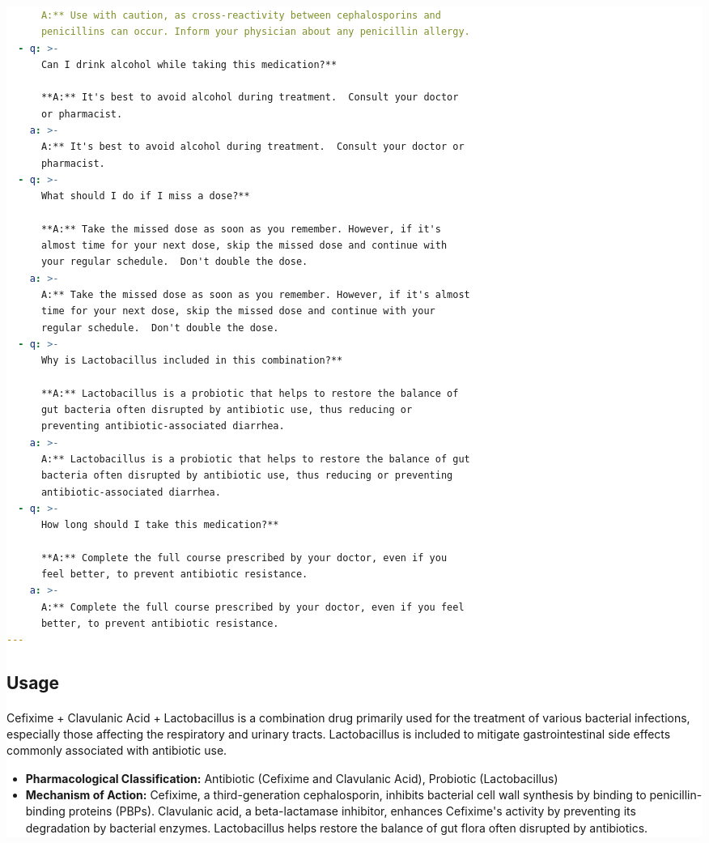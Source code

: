```yaml
      A:** Use with caution, as cross-reactivity between cephalosporins and
      penicillins can occur. Inform your physician about any penicillin allergy.
  - q: >-
      Can I drink alcohol while taking this medication?**

      **A:** It's best to avoid alcohol during treatment.  Consult your doctor
      or pharmacist.
    a: >-
      A:** It's best to avoid alcohol during treatment.  Consult your doctor or
      pharmacist.
  - q: >-
      What should I do if I miss a dose?**

      **A:** Take the missed dose as soon as you remember. However, if it's
      almost time for your next dose, skip the missed dose and continue with
      your regular schedule.  Don't double the dose.
    a: >-
      A:** Take the missed dose as soon as you remember. However, if it's almost
      time for your next dose, skip the missed dose and continue with your
      regular schedule.  Don't double the dose.
  - q: >-
      Why is Lactobacillus included in this combination?**

      **A:** Lactobacillus is a probiotic that helps to restore the balance of
      gut bacteria often disrupted by antibiotic use, thus reducing or
      preventing antibiotic-associated diarrhea.
    a: >-
      A:** Lactobacillus is a probiotic that helps to restore the balance of gut
      bacteria often disrupted by antibiotic use, thus reducing or preventing
      antibiotic-associated diarrhea.
  - q: >-
      How long should I take this medication?**

      **A:** Complete the full course prescribed by your doctor, even if you
      feel better, to prevent antibiotic resistance.
    a: >-
      A:** Complete the full course prescribed by your doctor, even if you feel
      better, to prevent antibiotic resistance.
---
```

## **Usage**

Cefixime + Clavulanic Acid + Lactobacillus is a combination drug primarily used for the treatment of various bacterial infections, especially those affecting the respiratory and urinary tracts.  Lactobacillus is included to mitigate gastrointestinal side effects commonly associated with antibiotic use.

- **Pharmacological Classification:** Antibiotic (Cefixime and Clavulanic Acid), Probiotic (Lactobacillus)
- **Mechanism of Action:** Cefixime, a third-generation cephalosporin, inhibits bacterial cell wall synthesis by binding to penicillin-binding proteins (PBPs).  Clavulanic acid, a beta-lactamase inhibitor, enhances Cefixime's activity by preventing its degradation by bacterial enzymes.  Lactobacillus helps restore the balance of gut flora often disrupted by antibiotics.
